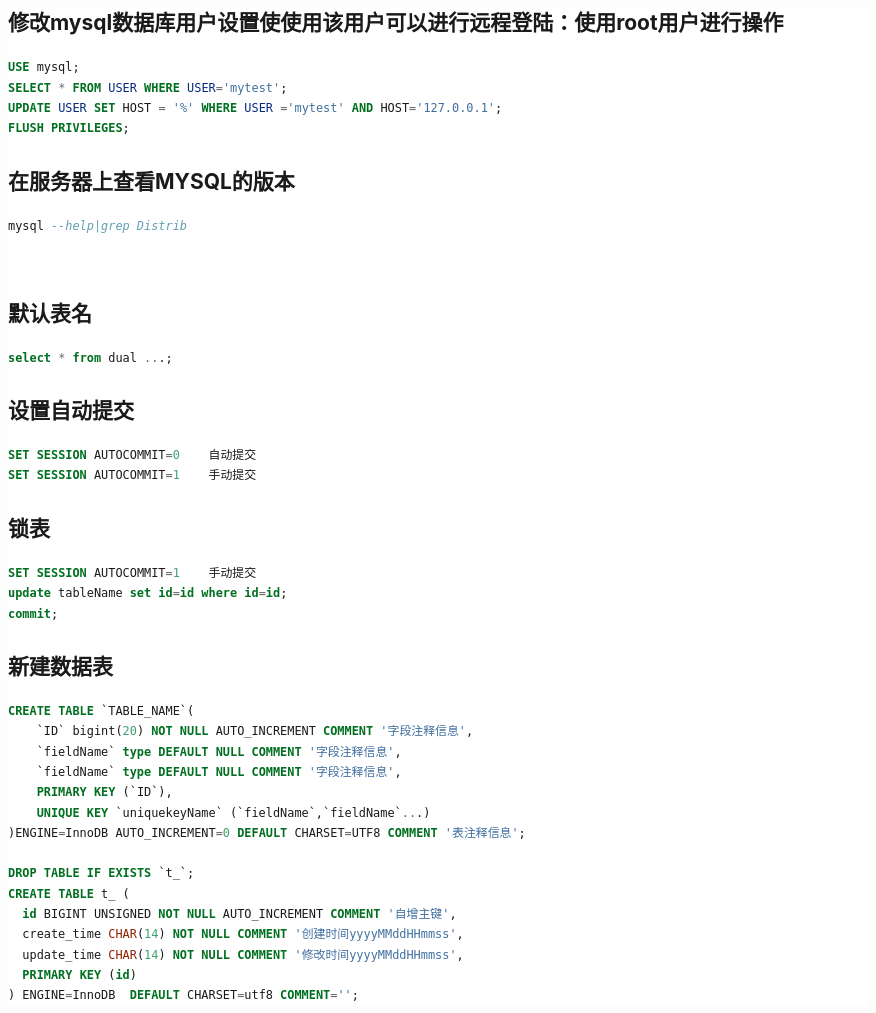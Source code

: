

## 修改mysql数据库用户设置使使用该用户可以进行远程登陆：使用root用户进行操作

```sql
USE mysql;
SELECT * FROM USER WHERE USER='mytest';
UPDATE USER SET HOST = '%' WHERE USER ='mytest' AND HOST='127.0.0.1';
FLUSH PRIVILEGES;
```



## 在服务器上查看MYSQL的版本

```sql
mysql --help|grep Distrib
```

​	

## 默认表名

```sql
select * from dual ...;
```



## 设置自动提交

```sql
SET SESSION AUTOCOMMIT=0	自动提交
SET SESSION AUTOCOMMIT=1	手动提交
```



## 锁表

```sql
SET SESSION AUTOCOMMIT=1	手动提交
update tableName set id=id where id=id;
commit;
```



## 新建数据表

```sql
CREATE TABLE `TABLE_NAME`(
	`ID` bigint(20) NOT NULL AUTO_INCREMENT COMMENT '字段注释信息',
	`fieldName` type DEFAULT NULL COMMENT '字段注释信息',
	`fieldName` type DEFAULT NULL COMMENT '字段注释信息',
	PRIMARY KEY (`ID`),
	UNIQUE KEY `uniquekeyName` (`fieldName`,`fieldName`...)
)ENGINE=InnoDB AUTO_INCREMENT=0 DEFAULT CHARSET=UTF8 COMMENT '表注释信息';

DROP TABLE IF EXISTS `t_`;  
CREATE TABLE t_ (  
  id BIGINT UNSIGNED NOT NULL AUTO_INCREMENT COMMENT '自增主键',
  create_time CHAR(14) NOT NULL COMMENT '创建时间yyyyMMddHHmmss',
  update_time CHAR(14) NOT NULL COMMENT '修改时间yyyyMMddHHmmss',
  PRIMARY KEY (id)
) ENGINE=InnoDB  DEFAULT CHARSET=utf8 COMMENT='';  
```
